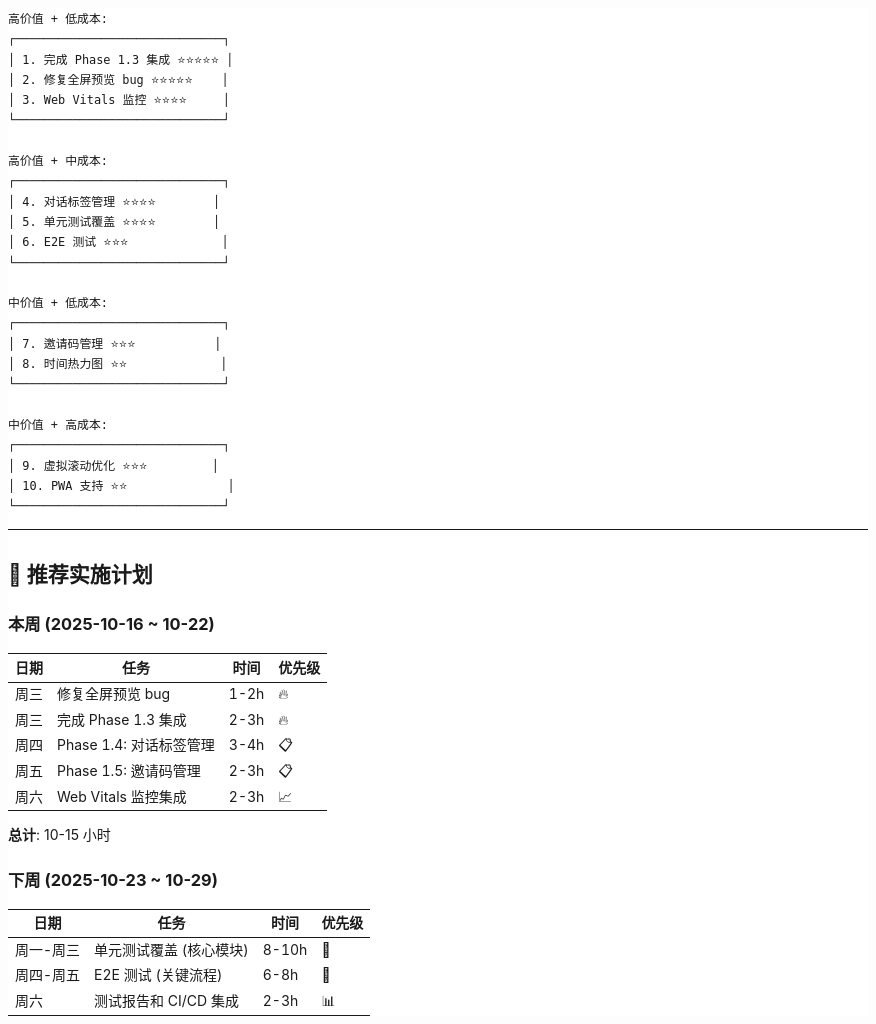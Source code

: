 ```
高价值 + 低成本:
┌─────────────────────────────┐
│ 1. 完成 Phase 1.3 集成 ⭐⭐⭐⭐⭐ │
│ 2. 修复全屏预览 bug ⭐⭐⭐⭐⭐    │
│ 3. Web Vitals 监控 ⭐⭐⭐⭐     │
└─────────────────────────────┘

高价值 + 中成本:
┌─────────────────────────────┐
│ 4. 对话标签管理 ⭐⭐⭐⭐        │
│ 5. 单元测试覆盖 ⭐⭐⭐⭐        │
│ 6. E2E 测试 ⭐⭐⭐             │
└─────────────────────────────┘

中价值 + 低成本:
┌─────────────────────────────┐
│ 7. 邀请码管理 ⭐⭐⭐           │
│ 8. 时间热力图 ⭐⭐             │
└─────────────────────────────┘

中价值 + 高成本:
┌─────────────────────────────┐
│ 9. 虚拟滚动优化 ⭐⭐⭐         │
│ 10. PWA 支持 ⭐⭐              │
└─────────────────────────────┘
```

---

## 📅 **推荐实施计划**

### 本周 (2025-10-16 ~ 10-22)

| 日期 | 任务 | 时间 | 优先级 |
|------|------|------|--------|
| 周三 | 修复全屏预览 bug | 1-2h | 🔥 |
| 周三 | 完成 Phase 1.3 集成 | 2-3h | 🔥 |
| 周四 | Phase 1.4: 对话标签管理 | 3-4h | 📋 |
| 周五 | Phase 1.5: 邀请码管理 | 2-3h | 📋 |
| 周六 | Web Vitals 监控集成 | 2-3h | 📈 |

**总计**: 10-15 小时

### 下周 (2025-10-23 ~ 10-29)

| 日期 | 任务 | 时间 | 优先级 |
|------|------|------|--------|
| 周一-周三 | 单元测试覆盖 (核心模块) | 8-10h | 🧪 |
| 周四-周五 | E2E 测试 (关键流程) | 6-8h | 🧪 |
| 周六 | 测试报告和 CI/CD 集成 | 2-3h | 📊 |
